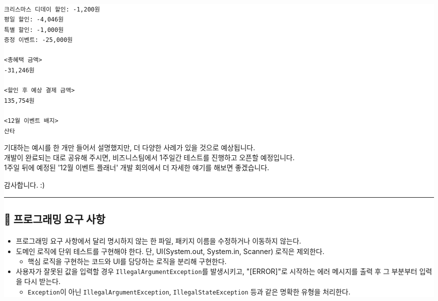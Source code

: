 ```
크리스마스 디데이 할인: -1,200원
평일 할인: -4,046원
특별 할인: -1,000원
증정 이벤트: -25,000원
 
<총혜택 금액>
-31,246원
 
<할인 후 예상 결제 금액>
135,754원
 
<12월 이벤트 배지>
산타
```

기대하는 예시를 한 개만 들어서 설명했지만, 더 다양한 사례가 있을 것으로 예상됩니다.  
개발이 완료되는 대로 공유해 주시면, 비즈니스팀에서 1주일간 테스트를 진행하고 오픈할 예정입니다.  
1주일 뒤에 예정된 '12월 이벤트 플래너' 개발 회의에서 더 자세한 얘기를 해보면 좋겠습니다.

감사합니다. :)

---

## 🎯 프로그래밍 요구 사항

- 프로그래밍 요구 사항에서 달리 명시하지 않는 한 파일, 패키지 이름을 수정하거나 이동하지 않는다.
- 도메인 로직에 단위 테스트를 구현해야 한다. 단, UI(System.out, System.in, Scanner) 로직은 제외한다.
    - 핵심 로직을 구현하는 코드와 UI를 담당하는 로직을 분리해 구현한다.
- 사용자가 잘못된 값을 입력할 경우 `IllegalArgumentException`를 발생시키고, "[ERROR]"로 시작하는 에러 메시지를 출력 후 그 부분부터 입력을 다시 받는다.
    - `Exception`이 아닌 `IllegalArgumentException`, `IllegalStateException` 등과 같은 명확한 유형을 처리한다.

